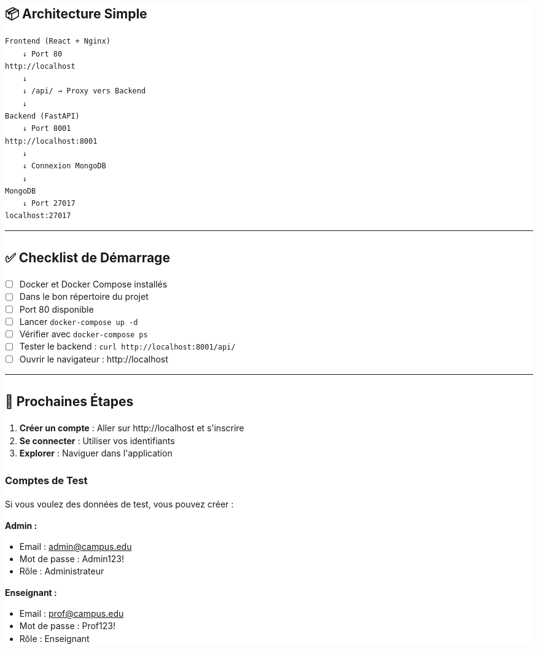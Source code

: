
## 📦 Architecture Simple

```
Frontend (React + Nginx)
    ↓ Port 80
http://localhost
    ↓
    ↓ /api/ → Proxy vers Backend
    ↓
Backend (FastAPI)
    ↓ Port 8001
http://localhost:8001
    ↓
    ↓ Connexion MongoDB
    ↓
MongoDB
    ↓ Port 27017
localhost:27017
```

---

## ✅ Checklist de Démarrage

- [ ] Docker et Docker Compose installés
- [ ] Dans le bon répertoire du projet
- [ ] Port 80 disponible
- [ ] Lancer `docker-compose up -d`
- [ ] Vérifier avec `docker-compose ps`
- [ ] Tester le backend : `curl http://localhost:8001/api/`
- [ ] Ouvrir le navigateur : http://localhost

---

## 🎯 Prochaines Étapes

1. **Créer un compte** : Aller sur http://localhost et s'inscrire
2. **Se connecter** : Utiliser vos identifiants
3. **Explorer** : Naviguer dans l'application

### Comptes de Test

Si vous voulez des données de test, vous pouvez créer :

**Admin :**
- Email : admin@campus.edu
- Mot de passe : Admin123!
- Rôle : Administrateur

**Enseignant :**
- Email : prof@campus.edu
- Mot de passe : Prof123!
- Rôle : Enseignant
